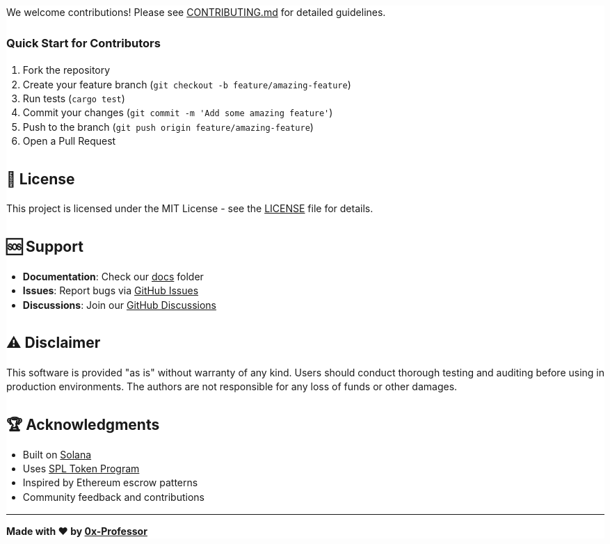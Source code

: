 We welcome contributions! Please see [CONTRIBUTING.md](CONTRIBUTING.md) for detailed guidelines.

### Quick Start for Contributors

1. Fork the repository
2. Create your feature branch (`git checkout -b feature/amazing-feature`)
3. Run tests (`cargo test`)
4. Commit your changes (`git commit -m 'Add some amazing feature'`)
5. Push to the branch (`git push origin feature/amazing-feature`)
6. Open a Pull Request

## 📜 License

This project is licensed under the MIT License - see the [LICENSE](LICENSE) file for details.

## 🆘 Support

- **Documentation**: Check our [docs](./docs/) folder
- **Issues**: Report bugs via [GitHub Issues](https://github.com/0x-Professor/Escrow-Program-Solana/issues)
- **Discussions**: Join our [GitHub Discussions](https://github.com/0x-Professor/Escrow-Program-Solana/discussions)

## ⚠️ Disclaimer

This software is provided "as is" without warranty of any kind. Users should conduct thorough testing and auditing before using in production environments. The authors are not responsible for any loss of funds or other damages.

## 🏆 Acknowledgments

- Built on [Solana](https://solana.com/)
- Uses [SPL Token Program](https://spl.solana.com/)
- Inspired by Ethereum escrow patterns
- Community feedback and contributions

---

**Made with ❤️ by [0x-Professor](https://github.com/0x-Professor)**
